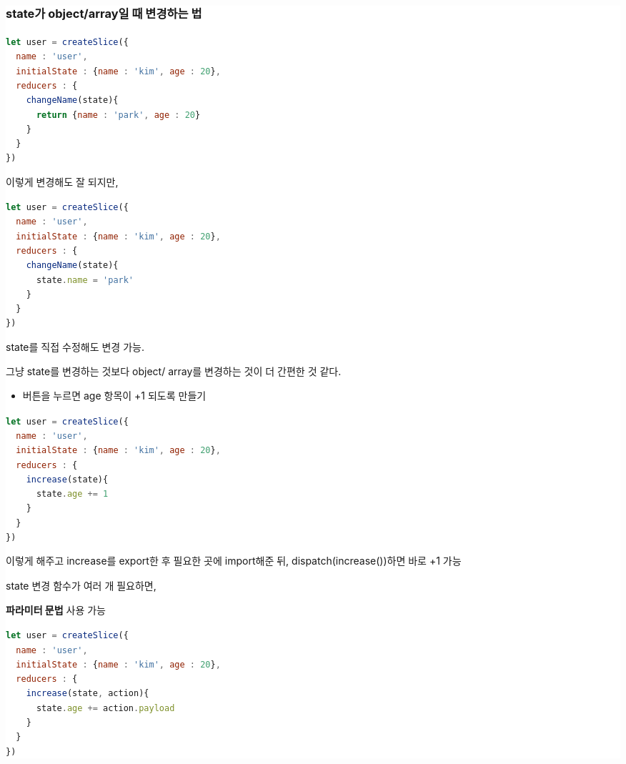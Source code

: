 
### state가 object/array일 때 변경하는 법

```jsx
let user = createSlice({
  name : 'user',
  initialState : {name : 'kim', age : 20},
  reducers : {
    changeName(state){
      return {name : 'park', age : 20}
    }
  }
})
```

이렇게 변경해도 잘 되지만,

```jsx
let user = createSlice({
  name : 'user',
  initialState : {name : 'kim', age : 20},
  reducers : {
    changeName(state){
      state.name = 'park'
    }
  }
})
```

state를 직접 수정해도 변경 가능.

그냥 state를 변경하는 것보다  object/ array를 변경하는 것이 더 간편한 것 같다.

- 버튼을 누르면 age 항목이 +1 되도록 만들기

```jsx
let user = createSlice({
  name : 'user',
  initialState : {name : 'kim', age : 20},
  reducers : {
    increase(state){
      state.age += 1
    }
  }
}) 
```

이렇게 해주고 increase를 export한 후 필요한 곳에 import해준 뒤, dispatch(increase())하면 바로 +1 가능

state 변경 함수가 여러 개 필요하면,

**파라미터 문법** 사용 가능

```jsx
let user = createSlice({
  name : 'user',
  initialState : {name : 'kim', age : 20},
  reducers : {
    increase(state, action){
      state.age += action.payload
    }
  }
})
```
